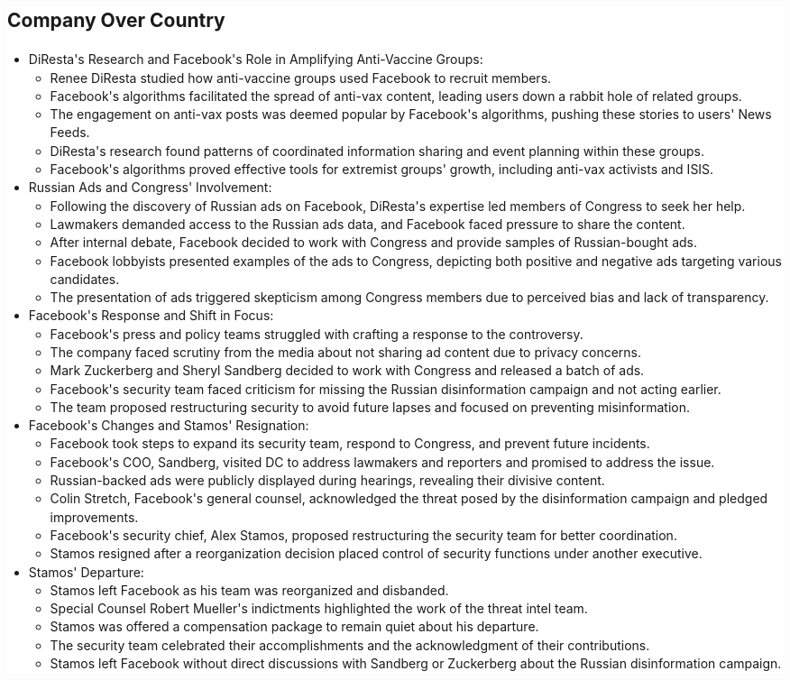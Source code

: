 ## Company Over Country
- DiResta's Research and Facebook's Role in Amplifying Anti-Vaccine Groups:
  - Renee DiResta studied how anti-vaccine groups used Facebook to recruit members.
  - Facebook's algorithms facilitated the spread of anti-vax content, leading users down a rabbit hole of related groups.
  - The engagement on anti-vax posts was deemed popular by Facebook's algorithms, pushing these stories to users' News Feeds.
  - DiResta's research found patterns of coordinated information sharing and event planning within these groups.
  - Facebook's algorithms proved effective tools for extremist groups' growth, including anti-vax activists and ISIS.
- Russian Ads and Congress' Involvement:
  - Following the discovery of Russian ads on Facebook, DiResta's expertise led members of Congress to seek her help.
  - Lawmakers demanded access to the Russian ads data, and Facebook faced pressure to share the content.
  - After internal debate, Facebook decided to work with Congress and provide samples of Russian-bought ads.
  - Facebook lobbyists presented examples of the ads to Congress, depicting both positive and negative ads targeting various candidates.
  - The presentation of ads triggered skepticism among Congress members due to perceived bias and lack of transparency.
- Facebook's Response and Shift in Focus:
  - Facebook's press and policy teams struggled with crafting a response to the controversy.
  - The company faced scrutiny from the media about not sharing ad content due to privacy concerns.
  - Mark Zuckerberg and Sheryl Sandberg decided to work with Congress and released a batch of ads.
  - Facebook's security team faced criticism for missing the Russian disinformation campaign and not acting earlier.
  - The team proposed restructuring security to avoid future lapses and focused on preventing misinformation.
- Facebook's Changes and Stamos' Resignation:
  - Facebook took steps to expand its security team, respond to Congress, and prevent future incidents.
  - Facebook's COO, Sandberg, visited DC to address lawmakers and reporters and promised to address the issue.
  - Russian-backed ads were publicly displayed during hearings, revealing their divisive content.
  - Colin Stretch, Facebook's general counsel, acknowledged the threat posed by the disinformation campaign and pledged improvements.
  - Facebook's security chief, Alex Stamos, proposed restructuring the security team for better coordination.
  - Stamos resigned after a reorganization decision placed control of security functions under another executive.
- Stamos' Departure:
  - Stamos left Facebook as his team was reorganized and disbanded.
  - Special Counsel Robert Mueller's indictments highlighted the work of the threat intel team.
  - Stamos was offered a compensation package to remain quiet about his departure.
  - The security team celebrated their accomplishments and the acknowledgment of their contributions.
  - Stamos left Facebook without direct discussions with Sandberg or Zuckerberg about the Russian disinformation campaign.
